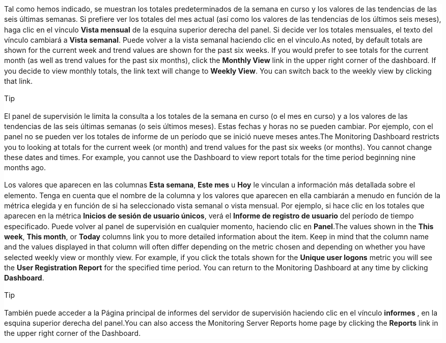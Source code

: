 <span data-ttu-id="259b3-p103">Tal como hemos indicado, se muestran los totales predeterminados de la semana en curso y los valores de las tendencias de las seis últimas semanas. Si prefiere ver los totales del mes actual (así como los valores de las tendencias de los últimos seis meses), haga clic en el vínculo **Vista mensual** de la esquina superior derecha del panel. Si decide ver los totales mensuales, el texto del vínculo cambiará a **Vista semanal**. Puede volver a la vista semanal haciendo clic en el vínculo.</span><span class="sxs-lookup"><span data-stu-id="259b3-p103">As noted, by default totals are shown for the current week and trend values are shown for the past six weeks. If you would prefer to see totals for the current month (as well as trend values for the past six months), click the **Monthly View** link in the upper right corner of the dashboard. If you decide to view monthly totals, the link text will change to **Weekly View**. You can switch back to the weekly view by clicking that link.</span></span>

<div>


> [!TIP]  
> <span data-ttu-id="259b3-p104">El panel de supervisión le limita la consulta a los totales de la semana en curso (o el mes en curso) y a los valores de las tendencias de las seis últimas semanas (o seis últimos meses). Estas fechas y horas no se pueden cambiar. Por ejemplo, con el panel no se pueden ver los totales de informe de un período que se inició nueve meses antes.</span><span class="sxs-lookup"><span data-stu-id="259b3-p104">The Monitoring Dashboard restricts you to looking at totals for the current week (or month) and trend values for the past six weeks (or months). You cannot change these dates and times. For example, you cannot use the Dashboard to view report totals for the time period beginning nine months ago.</span></span>



</div>

<span data-ttu-id="259b3-p105">Los valores que aparecen en las columnas **Esta semana**, **Este mes** u **Hoy** le vinculan a información más detallada sobre el elemento. Tenga en cuenta que el nombre de la columna y los valores que aparecen en ella cambiarán a menudo en función de la métrica elegida y en función de si ha seleccionado vista semanal o vista mensual. Por ejemplo, si hace clic en los totales que aparecen en la métrica **Inicios de sesión de usuario únicos**, verá el **Informe de registro de usuario** del período de tiempo especificado. Puede volver al panel de supervisión en cualquier momento, haciendo clic en **Panel**.</span><span class="sxs-lookup"><span data-stu-id="259b3-p105">The values shown in the **This week**, **This month**, or **Today** columns link you to more detailed information about the item. Keep in mind that the column name and the values displayed in that column will often differ depending on the metric chosen and depending on whether you have selected weekly view or monthly view. For example, if you click the totals shown for the **Unique user logons** metric you will see the **User Registration Report** for the specified time period. You can return to the Monitoring Dashboard at any time by clicking **Dashboard**.</span></span>

<div>


> [!TIP]  
> <span data-ttu-id="259b3-182">También puede acceder a la Página principal de informes del servidor de supervisión haciendo clic en el vínculo <STRONG>informes</STRONG> , en la esquina superior derecha del panel.</span><span class="sxs-lookup"><span data-stu-id="259b3-182">You can also access the Monitoring Server Reports home page by clicking the <STRONG>Reports</STRONG> link in the upper right corner of the Dashboard.</span></span>



</div>

